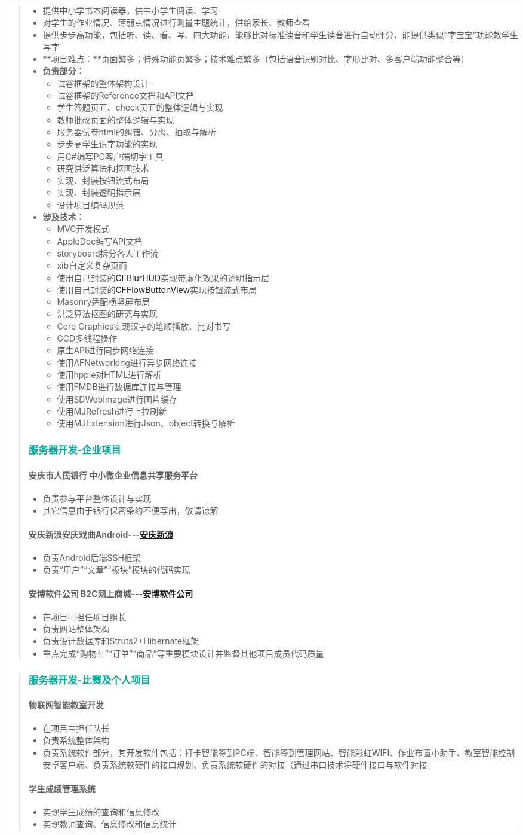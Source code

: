> 	* 提供中小学书本阅读器，供中小学生阅读、学习
> 	* 对学生的作业情况、薄弱点情况进行测量主题统计，供给家长、教师查看
> 	* 提供步步高功能，包括听、读、看、写、四大功能，能够比对标准读音和学生读音进行自动评分，能提供类似“字宝宝”功能教学生写字
> * **项目难点：**页面繁多；特殊功能页繁多；技术难点繁多（包括语音识别对比、字形比对、多客户端功能整合等）
> * **负责部分：**
> 	* 试卷框架的整体架构设计
> 	* 试卷框架的Reference文档和API文档
> 	* 学生答题页面、check页面的整体逻辑与实现
> 	* 教师批改页面的整体逻辑与实现
> 	* 服务器试卷html的纠错、分离、抽取与解析
> 	* 步步高学生识字功能的实现
> 	* 用C#编写PC客户端切字工具
> 	* 研究洪泛算法和抠图技术
> 	* 实现、封装按钮流式布局
> 	* 实现、封装透明指示层
> 	* 设计项目编码规范
> * **涉及技术：**
> 	* MVC开发模式
> 	* AppleDoc编写API文档
> 	* storyboard拆分各人工作流
> 	* xib自定义复杂页面
> 	* 使用自己封装的[CFBlurHUD](https://github.com/summertian4/iOS-CFBlurHUD)实现带虚化效果的透明指示层
> 	* 使用自己封装的[CFFlowButtonView](https://github.com/summertian4/iOS-CFFlowButtonView)实现按钮流式布局
> 	* Masonry适配横竖屏布局
> 	* 洪泛算法抠图的研究与实现
> 	* Core Graphics实现汉字的笔顺播放、比对书写
> 	* GCD多线程操作
> 	* 原生API进行同步网络连接
> 	* 使用AFNetworking进行异步网络连接
> 	* 使用hpple对HTML进行解析
> 	* 使用FMDB进行数据库连接与管理
> 	* 使用SDWebImage进行图片缓存
> 	* 使用MJRefresh进行上拉刷新
> 	* 使用MJExtension进行Json、object转换与解析
> 
> ### <span style="color:#00aa99">服务器开发-企业项目</span>
> #### 安庆市人民银行 中小微企业信息共享服务平台
> * 负责参与平台整体设计与实现
> * 其它信息由于银行保密条约不便写出，敬请谅解
> 
> #### 安庆新浪安庆戏曲Android---[安庆新浪](http://ah.sina.com.cn/anqing/)
> * 负责Android后端SSH框架
> * 负责“用户”“文章”“板块”模块的代码实现
> 
> #### 安博软件公司 B2C网上商城---[安博软件公司](http://www.ambow.com/)
> * 在项目中担任项目组长
> * 负责网站整体架构
> * 负责设计数据库和Struts2+Hibernate框架
> * 重点完成“购物车”“订单”“商品”等重要模块设计并监督其他项目成员代码质量

> ### <span style="color:#00aa99">服务器开发-比赛及个人项目</span>
> #### 物联网智能教室开发
> * 在项目中担任队长
> * 负责系统整体架构
> * 负责系统软件部分，其开发软件包括：打卡智能签到PC端、智能签到管理网站、智能彩虹WIFI、作业布置小助手、教室智能控制安卓客户端、负责系统软硬件的接口规划、负责系统软硬件的对接（通过串口技术将硬件接口与软件对接
> 
> #### 学生成绩管理系统
> * 实现学生成绩的查询和信息修改
> * 实现教师查询、信息修改和信息统计
